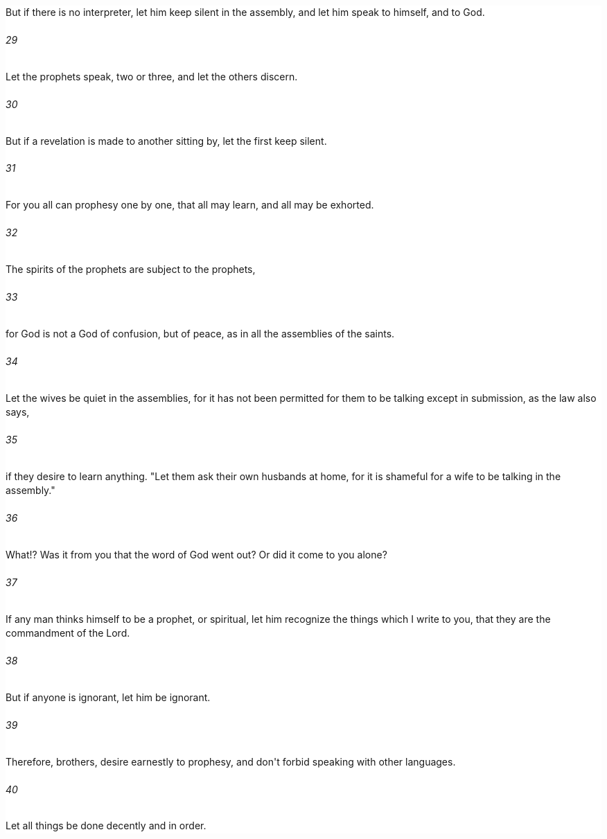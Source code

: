 But if there is no interpreter, let him keep silent in the assembly, and let him speak to himself, and to God. 



###### 29 

Let the prophets speak, two or three, and let the others discern. 



###### 30 

But if a revelation is made to another sitting by, let the first keep silent. 



###### 31 

For you all can prophesy one by one, that all may learn, and all may be exhorted. 



###### 32 

The spirits of the prophets are subject to the prophets, 



###### 33 

for God is not a God of confusion, but of peace, as in all the assemblies of the saints. 



###### 34 

Let the wives be quiet in the assemblies, for it has not been permitted for them to be talking except in submission, as the law also says, 



###### 35 

if they desire to learn anything. "Let them ask their own husbands at home, for it is shameful for a wife to be talking in the assembly." 



###### 36 

What!? Was it from you that the word of God went out? Or did it come to you alone? 



###### 37 

If any man thinks himself to be a prophet, or spiritual, let him recognize the things which I write to you, that they are the commandment of the Lord. 



###### 38 

But if anyone is ignorant, let him be ignorant. 



###### 39 

Therefore, brothers, desire earnestly to prophesy, and don't forbid speaking with other languages. 



###### 40 

Let all things be done decently and in order.

